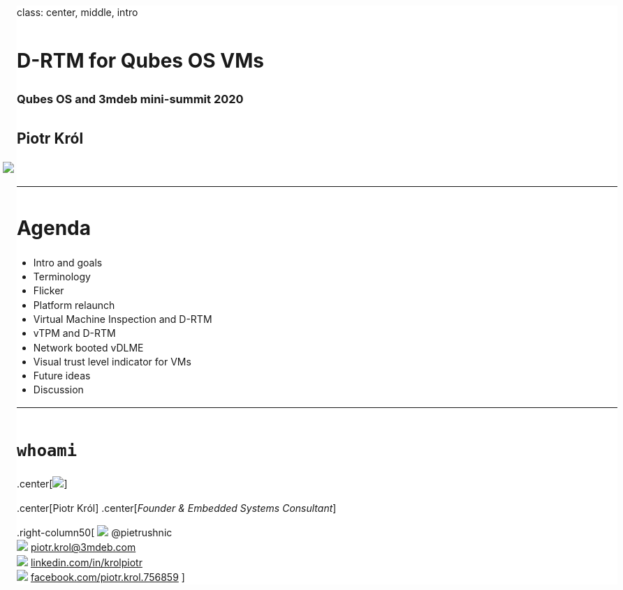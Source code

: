 class: center, middle, intro

# D-RTM for Qubes OS VMs

### Qubes OS and 3mdeb mini-summit 2020

## Piotr Król

<img src="/remark-templates/3mdeb-presentation-template/images/logo.png"
  width="150px" style="margin-left:-20px">

---

# Agenda

- Intro and goals
- Terminology
- Flicker
- Platform relaunch
- Virtual Machine Inspection and D-RTM
- vTPM and D-RTM
- Network booted vDLME
- Visual trust level indicator for VMs
- Future ideas
- Discussion

---

# `whoami`

.center[<img
src="/remark-templates/3mdeb-presentation-template/images/piotr_krol.jpg"
width="200px">]

.center[Piotr Król] .center[_Founder & Embedded Systems Consultant_]

.right-column50[
<img src="/remark-templates/3mdeb-presentation-template/images/twitter.png" width="24px"/>
@pietrushnic<br>
<img src="/remark-templates/3mdeb-presentation-template/images/email.png" width="24px"/>
piotr.krol@3mdeb.com<br>
<img src="/remark-templates/3mdeb-presentation-template/images/linkedin.png" width="24px"/>
[linkedin.com/in/krolpiotr](https://www.linkedin.com/in/krolpiotr)<br>
<img src="/remark-templates/3mdeb-presentation-template/images/facebook.png" width="24px"/>
[facebook.com/piotr.krol.756859](https://www.facebook.com/piotr.krol.756859) ]
